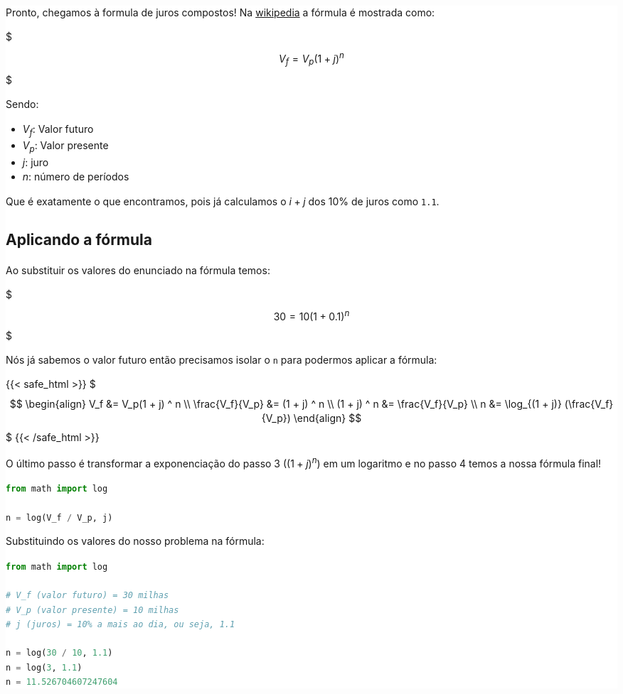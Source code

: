 Pronto, chegamos à formula de juros compostos! Na [wikipedia][wiki.juros] a fórmula é mostrada como:

$$$
V_f = V_p(1 + j) ^ n
$$$

Sendo:

- $V_f$: Valor futuro
- $V_p$: Valor presente
- $j$: juro
- $n$: número de períodos

Que é exatamente o que encontramos, pois já calculamos o $i + j$ dos 10% de juros como `1.1`.


## Aplicando a fórmula

Ao substituir os valores do enunciado na fórmula temos:

$$$
30 = 10(1 + 0.1) ^ n
$$$


Nós já sabemos o valor futuro então precisamos isolar o `n` para podermos aplicar a fórmula:

{{< safe_html >}}
$$$
\begin{align}
  V_f &= V_p(1 + j) ^ n \\
  \frac{V_f}{V_p} &= (1 + j) ^ n \\
  (1 + j) ^ n &= \frac{V_f}{V_p} \\
  n &= \log_{(1 + j)} (\frac{V_f}{V_p})
\end{align}
$$$
{{< /safe_html >}}

O último passo é transformar a exponenciação do passo 3 ($(1 + j) ^ n$) em um logaritmo e no passo 4 temos a nossa fórmula final!

```python
from math import log

n = log(V_f / V_p, j)
```

Substituindo os valores do nosso problema na fórmula:

```python
from math import log

# V_f (valor futuro) = 30 milhas
# V_p (valor presente) = 10 milhas
# j (juros) = 10% a mais ao dia, ou seja, 1.1

n = log(30 / 10, 1.1)
n = log(3, 1.1)
n = 11.526704607247604
```


[CodePen]: https://codepen.io/
[JSFiddle]: https://jsfiddle.net/
[Gists]: https://gist.github.com/
[Repl.it]: https://repl.it/ "Repl.it"
[replit.exercicio]: https://repl.it/student/submissions/1205564 "6.4. While: Jogging"
[replit.comunidade]: https://repl.it/community "Cursos disponíveis gratuitamente na plataforma"
[replit.estudante]: https://repl.it/student "Cursos incritos"
[replit.curso]: https://repl.it/student/classrooms/17929 "Auto-Graded Course with Solutions"
[replit.performance]: https://replit.com/@fernandosavio/blog-post-juros-compostos-performance#main.py "Repl.it com os resultados de performance"
[docs.factorial]: https://docs.python.org/3/library/math.html#math.factorial "math.factorial"
[wiki.juros]: https://pt.wikipedia.org/wiki/Juro#Juros_compostos "Juros compostos (Wikipedia)"
[wiki.distributividade]: https://pt.wikipedia.org/wiki/Distributividade "Distributividade (Wikipedia)"
[timeit]: https://docs.python.org/3/library/timeit.html "Documentação do módulo 'timeit'"